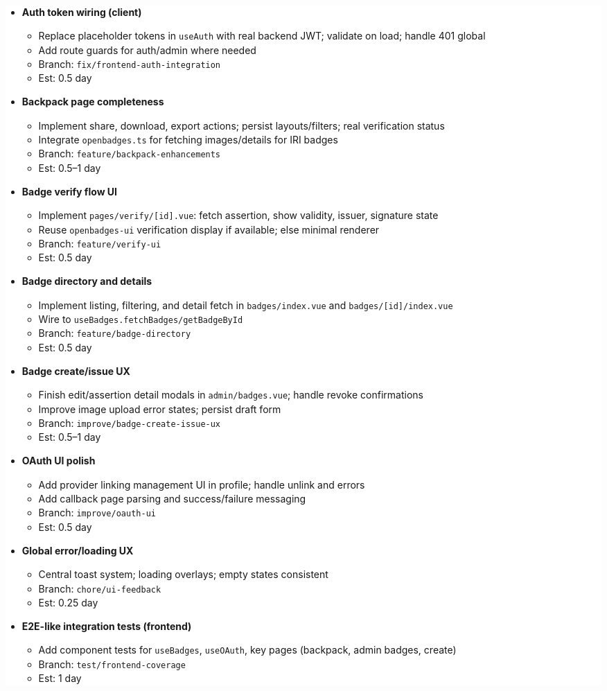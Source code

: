 - **Auth token wiring (client)**
  - Replace placeholder tokens in `useAuth` with real backend JWT; validate on load; handle 401 global
  - Add route guards for auth/admin where needed
  - Branch: `fix/frontend-auth-integration`
  - Est: 0.5 day

- **Backpack page completeness**
  - Implement share, download, export actions; persist layouts/filters; real verification status
  - Integrate `openbadges.ts` for fetching images/details for IRI badges
  - Branch: `feature/backpack-enhancements`
  - Est: 0.5–1 day

- **Badge verify flow UI**
  - Implement `pages/verify/[id].vue`: fetch assertion, show validity, issuer, signature state
  - Reuse `openbadges-ui` verification display if available; else minimal renderer
  - Branch: `feature/verify-ui`
  - Est: 0.5 day

- **Badge directory and details**
  - Implement listing, filtering, and detail fetch in `badges/index.vue` and `badges/[id]/index.vue`
  - Wire to `useBadges.fetchBadges/getBadgeById`
  - Branch: `feature/badge-directory`
  - Est: 0.5 day

- **Badge create/issue UX**
  - Finish edit/assertion detail modals in `admin/badges.vue`; handle revoke confirmations
  - Improve image upload error states; persist draft form
  - Branch: `improve/badge-create-issue-ux`
  - Est: 0.5–1 day

- **OAuth UI polish**
  - Add provider linking management UI in profile; handle unlink and errors
  - Add callback page parsing and success/failure messaging
  - Branch: `improve/oauth-ui`
  - Est: 0.5 day

- **Global error/loading UX**
  - Central toast system; loading overlays; empty states consistent
  - Branch: `chore/ui-feedback`
  - Est: 0.25 day

- **E2E-like integration tests (frontend)**
  - Add component tests for `useBadges`, `useOAuth`, key pages (backpack, admin badges, create)
  - Branch: `test/frontend-coverage`
  - Est: 1 day
